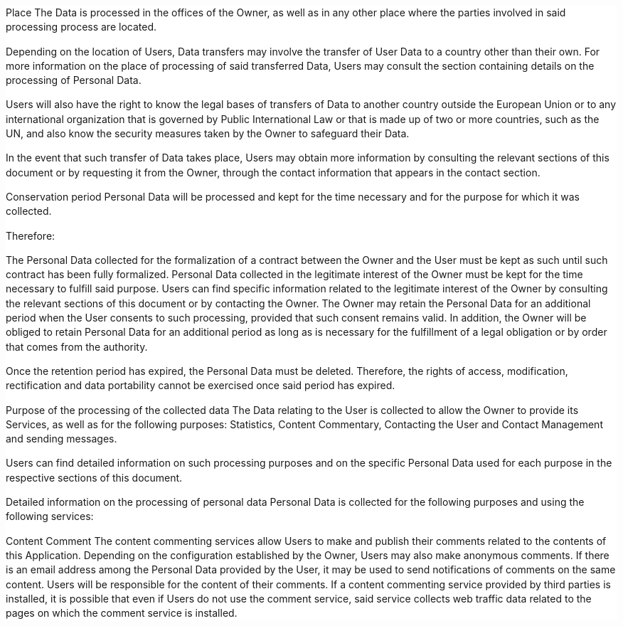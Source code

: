 Place
The Data is processed in the offices of the Owner, as well as in any other place where the parties involved in said processing process are located.

Depending on the location of Users, Data transfers may involve the transfer of User Data to a country other than their own. For more information on the place of processing of said transferred Data, Users may consult the section containing details on the processing of Personal Data.

Users will also have the right to know the legal bases of transfers of Data to another country outside the European Union or to any international organization that is governed by Public International Law or that is made up of two or more countries, such as the UN, and also know the security measures taken by the Owner to safeguard their Data.

In the event that such transfer of Data takes place, Users may obtain more information by consulting the relevant sections of this document or by requesting it from the Owner, through the contact information that appears in the contact section.

Conservation period
Personal Data will be processed and kept for the time necessary and for the purpose for which it was collected.

Therefore:

The Personal Data collected for the formalization of a contract between the Owner and the User must be kept as such until such contract has been fully formalized.
Personal Data collected in the legitimate interest of the Owner must be kept for the time necessary to fulfill said purpose. Users can find specific information related to the legitimate interest of the Owner by consulting the relevant sections of this document or by contacting the Owner.
The Owner may retain the Personal Data for an additional period when the User consents to such processing, provided that such consent remains valid. In addition, the Owner will be obliged to retain Personal Data for an additional period as long as is necessary for the fulfillment of a legal obligation or by order that comes from the authority.

Once the retention period has expired, the Personal Data must be deleted. Therefore, the rights of access, modification, rectification and data portability cannot be exercised once said period has expired.

Purpose of the processing of the collected data
The Data relating to the User is collected to allow the Owner to provide its Services, as well as for the following purposes: Statistics, Content Commentary, Contacting the User and Contact Management and sending messages.

Users can find detailed information on such processing purposes and on the specific Personal Data used for each purpose in the respective sections of this document.

Detailed information on the processing of personal data
Personal Data is collected for the following purposes and using the following services:

Content Comment
The content commenting services allow Users to make and publish their comments related to the contents of this Application. Depending on the configuration established by the Owner, Users may also make anonymous comments. If there is an email address among the Personal Data provided by the User, it may be used to send notifications of comments on the same content. Users will be responsible for the content of their comments. If a content commenting service provided by third parties is installed, it is possible that even if Users do not use the comment service, said service collects web traffic data related to the pages on which the comment service is installed.
